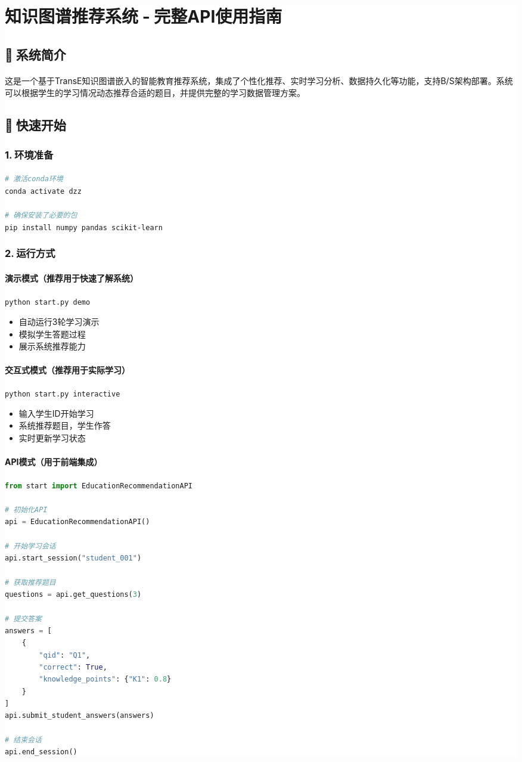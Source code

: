 # 知识图谱推荐系统 - 完整API使用指南

## 📖 系统简介

这是一个基于TransE知识图谱嵌入的智能教育推荐系统，集成了个性化推荐、实时学习分析、数据持久化等功能，支持B/S架构部署。系统可以根据学生的学习情况动态推荐合适的题目，并提供完整的学习数据管理方案。

## 🚀 快速开始

### 1. 环境准备
```bash
# 激活conda环境
conda activate dzz

# 确保安装了必要的包
pip install numpy pandas scikit-learn
```

### 2. 运行方式

#### 演示模式（推荐用于快速了解系统）
```bash
python start.py demo
```
- 自动运行3轮学习演示
- 模拟学生答题过程
- 展示系统推荐能力

#### 交互式模式（推荐用于实际学习）
```bash
python start.py interactive
```
- 输入学生ID开始学习
- 系统推荐题目，学生作答
- 实时更新学习状态

#### API模式（用于前端集成）
```python
from start import EducationRecommendationAPI

# 初始化API
api = EducationRecommendationAPI()

# 开始学习会话
api.start_session("student_001")

# 获取推荐题目
questions = api.get_questions(3)

# 提交答案
answers = [
    {
        "qid": "Q1",
        "correct": True,
        "knowledge_points": {"K1": 0.8}
    }
]
api.submit_student_answers(answers)

# 结束会话
api.end_session()
```
